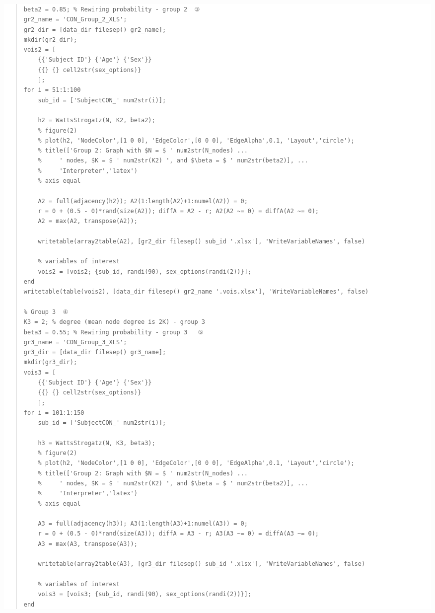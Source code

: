 >     beta2 = 0.85; % Rewiring probability - group 2  ③
>     gr2_name = 'CON_Group_2_XLS';
>     gr2_dir = [data_dir filesep() gr2_name];
>     mkdir(gr2_dir);
>     vois2 = [
>         {{'Subject ID'} {'Age'} {'Sex'}}
>         {{} {} cell2str(sex_options)}
>         ];
>     for i = 51:1:100
>         sub_id = ['SubjectCON_' num2str(i)];
> 
>         h2 = WattsStrogatz(N, K2, beta2);
>         % figure(2)
>         % plot(h2, 'NodeColor',[1 0 0], 'EdgeColor',[0 0 0], 'EdgeAlpha',0.1, 'Layout','circle');
>         % title(['Group 2: Graph with $N = $ ' num2str(N_nodes) ...
>         %     ' nodes, $K = $ ' num2str(K2) ', and $\beta = $ ' num2str(beta2)], ...
>         %     'Interpreter','latex')
>         % axis equal
> 
>         A2 = full(adjacency(h2)); A2(1:length(A2)+1:numel(A2)) = 0;
>         r = 0 + (0.5 - 0)*rand(size(A2)); diffA = A2 - r; A2(A2 ~= 0) = diffA(A2 ~= 0);
>         A2 = max(A2, transpose(A2));
> 
>         writetable(array2table(A2), [gr2_dir filesep() sub_id '.xlsx'], 'WriteVariableNames', false)
> 
>         % variables of interest
>         vois2 = [vois2; {sub_id, randi(90), sex_options(randi(2))}];
>     end
>     writetable(table(vois2), [data_dir filesep() gr2_name '.vois.xlsx'], 'WriteVariableNames', false)
> 
>     % Group 3  ④
>     K3 = 2; % degree (mean node degree is 2K) - group 3
>     beta3 = 0.55; % Rewiring probability - group 3   ⑤
>     gr3_name = 'CON_Group_3_XLS';
>     gr3_dir = [data_dir filesep() gr3_name];
>     mkdir(gr3_dir);
>     vois3 = [
>         {{'Subject ID'} {'Age'} {'Sex'}}
>         {{} {} cell2str(sex_options)}
>         ];
>     for i = 101:1:150
>         sub_id = ['SubjectCON_' num2str(i)];
> 
>         h3 = WattsStrogatz(N, K3, beta3);
>         % figure(2)
>         % plot(h2, 'NodeColor',[1 0 0], 'EdgeColor',[0 0 0], 'EdgeAlpha',0.1, 'Layout','circle');
>         % title(['Group 2: Graph with $N = $ ' num2str(N_nodes) ...
>         %     ' nodes, $K = $ ' num2str(K2) ', and $\beta = $ ' num2str(beta2)], ...
>         %     'Interpreter','latex')
>         % axis equal
> 
>         A3 = full(adjacency(h3)); A3(1:length(A3)+1:numel(A3)) = 0;
>         r = 0 + (0.5 - 0)*rand(size(A3)); diffA = A3 - r; A3(A3 ~= 0) = diffA(A3 ~= 0);
>         A3 = max(A3, transpose(A3));
> 
>         writetable(array2table(A3), [gr3_dir filesep() sub_id '.xlsx'], 'WriteVariableNames', false)
> 
>         % variables of interest
>         vois3 = [vois3; {sub_id, randi(90), sex_options(randi(2))}];
>     end
